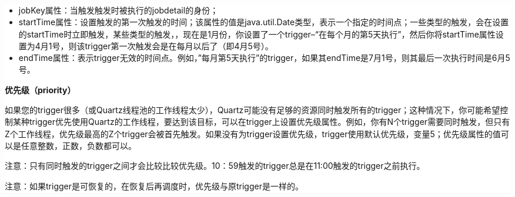 - jobKey属性：当触发触发时被执行的jobdetail的身份；
- startTime属性：设置触发的第一次触发的时间；该属性的值是java.util.Date类型，表示一个指定的时间点；一些类型的触发，会在设置的startTime时立即触发，某些类型的触发，，现在是1月份，你设置了一个trigger–“在每个月的第5天执行”，然后你将startTime属性设置为4月1号，则该trigger第一次触发会是在每月以后了（即4月5号）。
- endTime属性：表示trigger无效的时间点。例如，”每月第5天执行”的trigger，如果其endTime是7月1号，则其最后一次执行时间是6月5号。

**优先级（priority）**

如果您的trigger很多（或Quartz线程池的工作线程太少），Quartz可能没有足够的资源同时触发所有的trigger；这种情况下，你可能希望控制某种trigger优先使用Quartz的工作线程，要达到该目标，可以在trigger上设置优先级属性。例如，你有N个trigger需要同时触发，但只有Z个工作线程，优先级最高的Z个trigger会被首先触发。如果没有为trigger设置优先级，trigger使用默认优先级，变量5；优先级属性的值可以是任意整数，正数，负数都可以。

注意：只有同时触发的trigger之间才会比较比较优先级。10：59触发的trigger总是在11:00触发的trigger之前执行。

注意：如果trigger是可恢复的，在恢复后再调度时，优先级与原trigger是一样的。